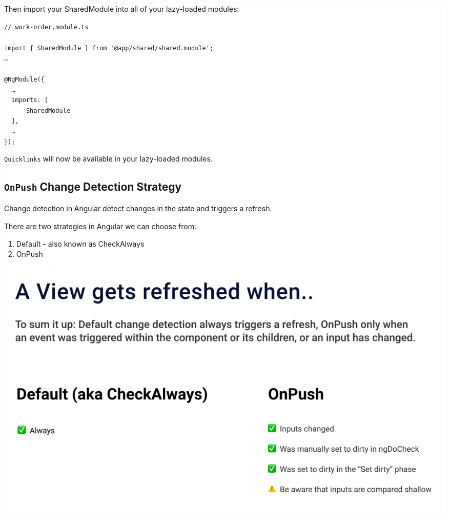 Then import your SharedModule into all of your lazy-loaded modules:

```
// work-order.module.ts

import { SharedModule } from '@app/shared/shared.module';
…

@NgModule({
  …
  imports: [
      SharedModule
  ],
  …
});
```

`Quicklinks` will now be available in your lazy-loaded modules.

## `OnPush` Change Detection Strategy

Change detection in Angular detect changes in the state and triggers a refresh.

There are two strategies in Angular we can choose from:

1. Default - also known as CheckAlways
2. OnPush

![Change Detection](./images/change-detection.png 'Change Detection')
